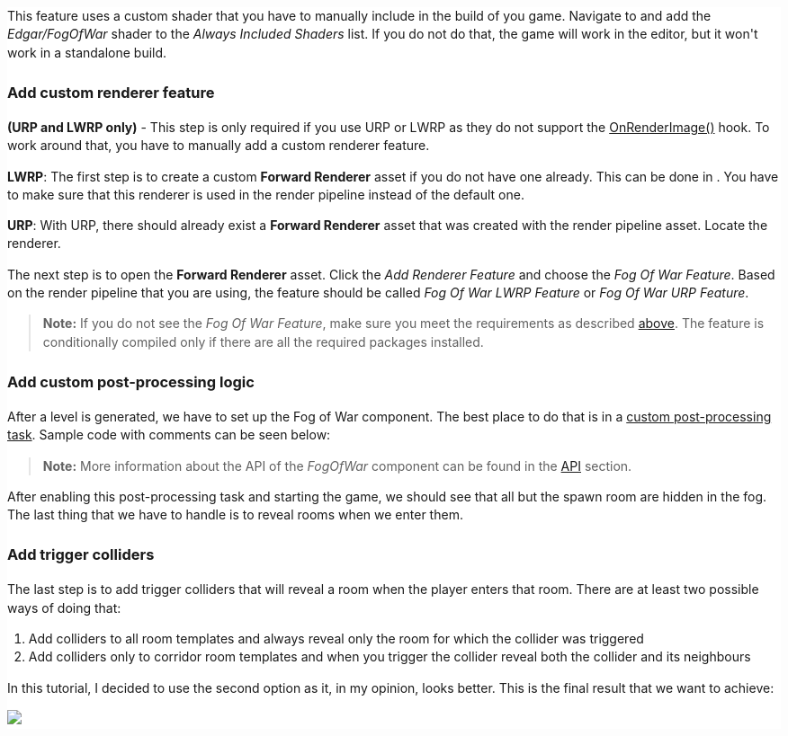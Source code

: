 This feature uses a custom shader that you have to manually include in the build of you game. Navigate to <Path path="Edit/Project Settings/Graphics" /> and add the *Edgar/FogOfWar* shader to the *Always Included Shaders* list. If you do not do that, the game will work in the editor, but it won't work in a standalone build.

### Add custom renderer feature

**(URP and LWRP only)** - This step is only required if you use URP or LWRP as they do not support the [OnRenderImage()](https://docs.unity3d.com/ScriptReference/MonoBehaviour.OnRenderImage.html) hook. To work around that, you have to manually add a custom renderer feature.

**LWRP**: The first step is to create a custom **Forward Renderer** asset if you do not have one already. This can be done in <Path path="Create/Rendering/LWRP/Forward Renderer" />. You have to make sure that this renderer is used in the render pipeline instead of the default one.

**URP**: With URP, there should already exist a **Forward Renderer** asset that was created with the render pipeline asset. Locate the renderer.

The next step is to open the **Forward Renderer** asset. Click the *Add Renderer Feature* and choose the *Fog Of War Feature*. Based on the render pipeline that you are using, the feature should be called *Fog Of War LWRP Feature* or *Fog Of War URP Feature*.

> **Note:** If you do not see the *Fog Of War Feature*, make sure you meet the requirements as described [above](fog-of-war.md#prerequisites). The feature is conditionally compiled only if there are all the required packages installed.

### Add custom post-processing logic

After a level is generated, we have to set up the Fog of War component. The best place to do that is in a [custom post-processing task](generators/post-process.md#custom-post-processing). Sample code with comments can be seen below:

<ExternalCode name="2d_fogOfWar_postProcessing" />

> **Note:** More information about the API of the *FogOfWar* component can be found in the [API](fog-of-war.md#api) section.

After enabling this post-processing task and starting the game, we should see that all but the spawn room are hidden in the fog. The last thing that we have to handle is to reveal rooms when we enter them.

### Add trigger colliders

The last step is to add trigger colliders that will reveal a room when the player enters that room. There are at least two possible ways of doing that:

1. Add colliders to all room templates and always reveal only the room for which the collider was triggered
2. Add colliders only to corridor room templates and when you trigger the collider reveal both the collider and its neighbours

In this tutorial, I decided to use the second option as it, in my opinion, looks better. This is the final result that we want to achieve:

<Image src="2d/guides/fog_of_war/colliders_goal.gif" caption="Rooms are revealed after a corridor is visited" /> 
